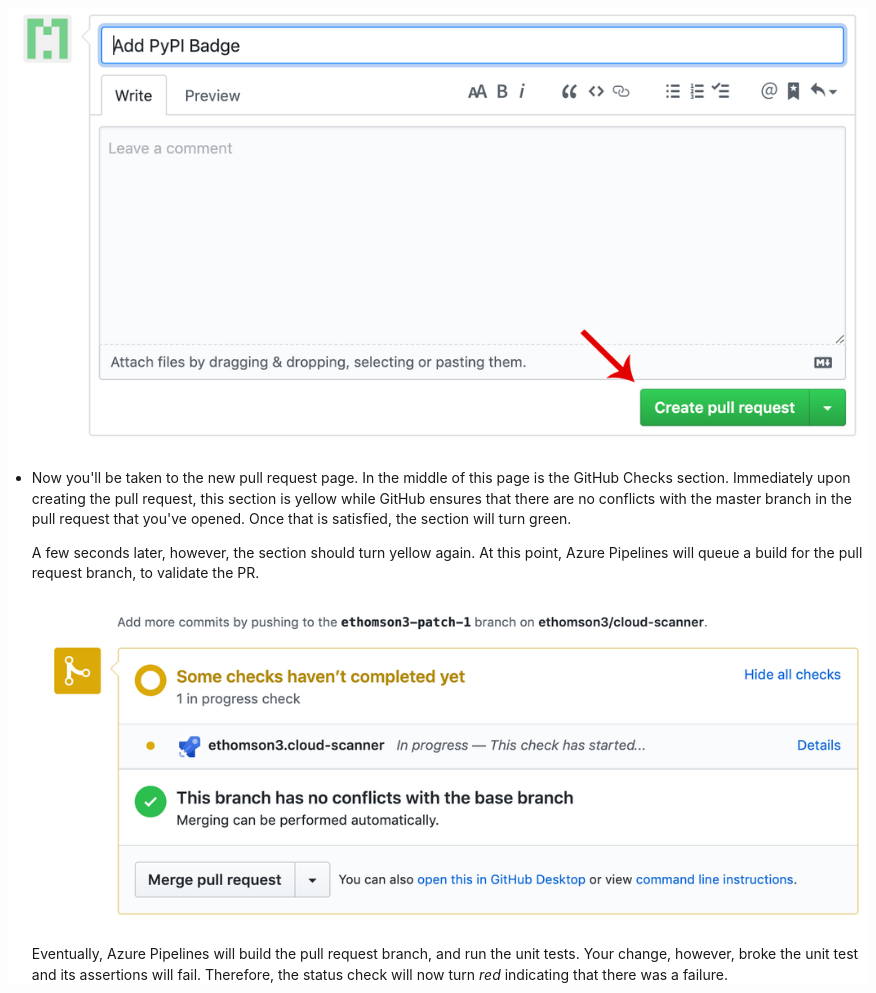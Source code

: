   ![create pull request](images/7-createpr.png)

* Now you'll be taken to the new pull request page.  In the middle of this page is the GitHub Checks section.  Immediately upon creating the pull request, this section is yellow while GitHub ensures that there are no conflicts with the master branch in the pull request that you've opened.  Once that is satisfied, the section will turn green.

  A few seconds later, however, the section should turn yellow again.  At this point, Azure Pipelines will queue a build for the pull request branch, to validate the PR.

  ![build queued](images/7-buildqueued.png)

  Eventually, Azure Pipelines will build the pull request branch, and run the unit tests.  Your change, however, broke the unit test and its assertions will fail.  Therefore, the status check will now turn _red_ indicating that there was a failure.
